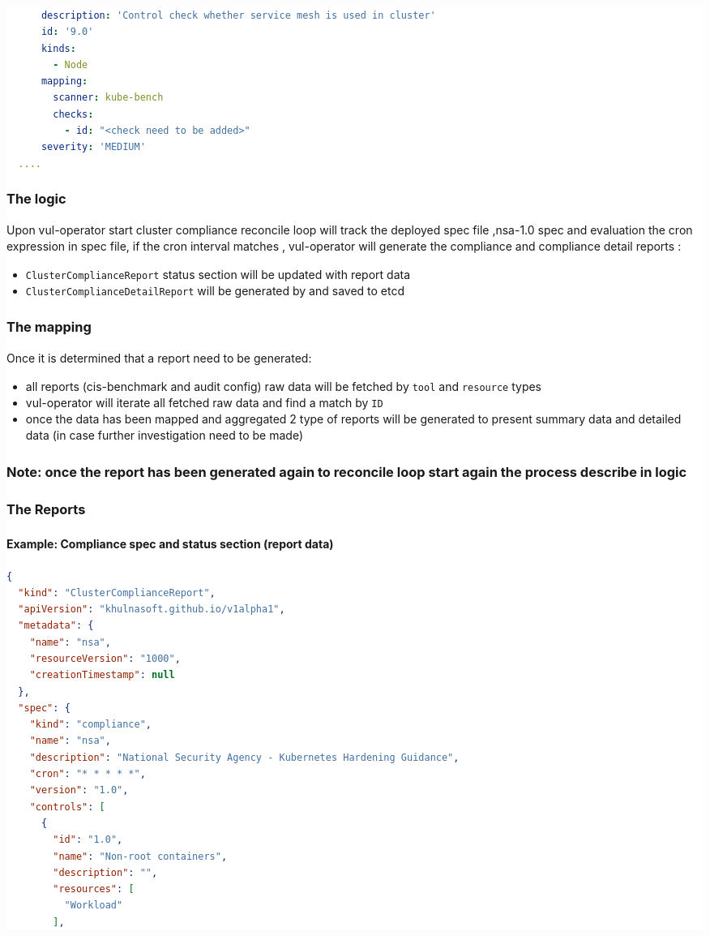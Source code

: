 ```yaml
      description: 'Control check whether service mesh is used in cluster'
      id: '9.0'
      kinds:
        - Node
      mapping:
        scanner: kube-bench
        checks:
          - id: "<check need to be added>"
      severity: 'MEDIUM'
  ....
 ```

### The logic

Upon vul-operator start cluster compliance reconcile loop will track the deployed spec file ,nsa-1.0 spec and evaluation the cron expression in spec file,
if  the cron interval matches , vul-operator will generate the compliance and compliance detail reports :

- `ClusterComplianceReport` status section will be updated with report data
- `ClusterComplianceDetailReport` will be generated by and saved to etcd

### The mapping

Once it is determined that a report need to be generated:

- all reports (cis-benchmark and audit config) raw data will be fetched by `tool` and `resource` types
- vul-operator will iterate all fetched raw data and find a match by `ID`
- once the data has been mapped and aggregated 2 type of reports will be generated to present summary
  data and detailed data (in case further investigation need to be made)

### Note: once the report has been generated again to reconcile loop start again the process describe in logic

### The Reports

#### Example: Compliance spec and status section (report data)

```json
{
  "kind": "ClusterComplianceReport",
  "apiVersion": "khulnasoft.github.io/v1alpha1",
  "metadata": {
    "name": "nsa",
    "resourceVersion": "1000",
    "creationTimestamp": null
  },
  "spec": {
    "kind": "compliance",
    "name": "nsa",
    "description": "National Security Agency - Kubernetes Hardening Guidance",
    "cron": "* * * * *",
    "version": "1.0",
    "controls": [
      {
        "id": "1.0",
        "name": "Non-root containers",
        "description": "",
        "resources": [
          "Workload"
        ],
```